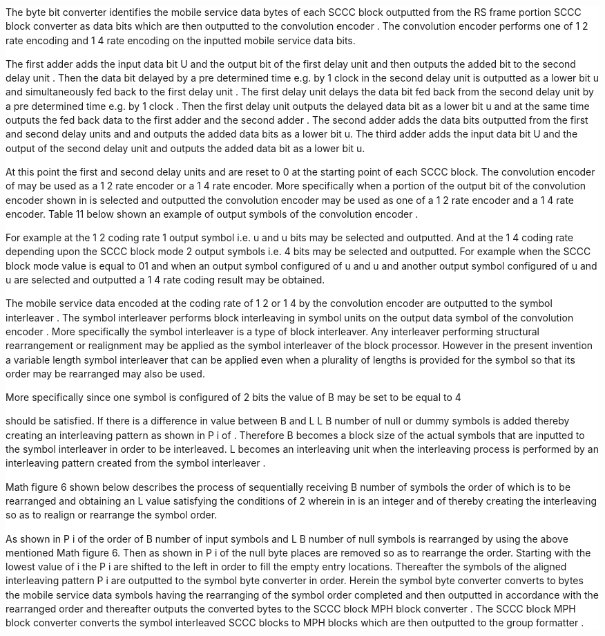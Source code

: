 The byte bit converter identifies the mobile service data bytes of each SCCC block outputted from the RS frame portion SCCC block converter as data bits which are then outputted to the convolution encoder . The convolution encoder performs one of 1 2 rate encoding and 1 4 rate encoding on the inputted mobile service data bits.

The first adder adds the input data bit U and the output bit of the first delay unit and then outputs the added bit to the second delay unit . Then the data bit delayed by a pre determined time e.g. by 1 clock in the second delay unit is outputted as a lower bit u and simultaneously fed back to the first delay unit . The first delay unit delays the data bit fed back from the second delay unit by a pre determined time e.g. by 1 clock . Then the first delay unit outputs the delayed data bit as a lower bit u and at the same time outputs the fed back data to the first adder and the second adder . The second adder adds the data bits outputted from the first and second delay units and and outputs the added data bits as a lower bit u. The third adder adds the input data bit U and the output of the second delay unit and outputs the added data bit as a lower bit u.

At this point the first and second delay units and are reset to 0 at the starting point of each SCCC block. The convolution encoder of may be used as a 1 2 rate encoder or a 1 4 rate encoder. More specifically when a portion of the output bit of the convolution encoder shown in is selected and outputted the convolution encoder may be used as one of a 1 2 rate encoder and a 1 4 rate encoder. Table 11 below shown an example of output symbols of the convolution encoder .

For example at the 1 2 coding rate 1 output symbol i.e. u and u bits may be selected and outputted. And at the 1 4 coding rate depending upon the SCCC block mode 2 output symbols i.e. 4 bits may be selected and outputted. For example when the SCCC block mode value is equal to 01 and when an output symbol configured of u and u and another output symbol configured of u and u are selected and outputted a 1 4 rate coding result may be obtained.

The mobile service data encoded at the coding rate of 1 2 or 1 4 by the convolution encoder are outputted to the symbol interleaver . The symbol interleaver performs block interleaving in symbol units on the output data symbol of the convolution encoder . More specifically the symbol interleaver is a type of block interleaver. Any interleaver performing structural rearrangement or realignment may be applied as the symbol interleaver of the block processor. However in the present invention a variable length symbol interleaver that can be applied even when a plurality of lengths is provided for the symbol so that its order may be rearranged may also be used.

More specifically since one symbol is configured of 2 bits the value of B may be set to be equal to 4 

should be satisfied. If there is a difference in value between B and L L B number of null or dummy symbols is added thereby creating an interleaving pattern as shown in P i of . Therefore B becomes a block size of the actual symbols that are inputted to the symbol interleaver in order to be interleaved. L becomes an interleaving unit when the interleaving process is performed by an interleaving pattern created from the symbol interleaver .

Math figure 6 shown below describes the process of sequentially receiving B number of symbols the order of which is to be rearranged and obtaining an L value satisfying the conditions of 2 wherein in is an integer and of thereby creating the interleaving so as to realign or rearrange the symbol order.

As shown in P i of the order of B number of input symbols and L B number of null symbols is rearranged by using the above mentioned Math figure 6. Then as shown in P i of the null byte places are removed so as to rearrange the order. Starting with the lowest value of i the P i are shifted to the left in order to fill the empty entry locations. Thereafter the symbols of the aligned interleaving pattern P i are outputted to the symbol byte converter in order. Herein the symbol byte converter converts to bytes the mobile service data symbols having the rearranging of the symbol order completed and then outputted in accordance with the rearranged order and thereafter outputs the converted bytes to the SCCC block MPH block converter . The SCCC block MPH block converter converts the symbol interleaved SCCC blocks to MPH blocks which are then outputted to the group formatter .
